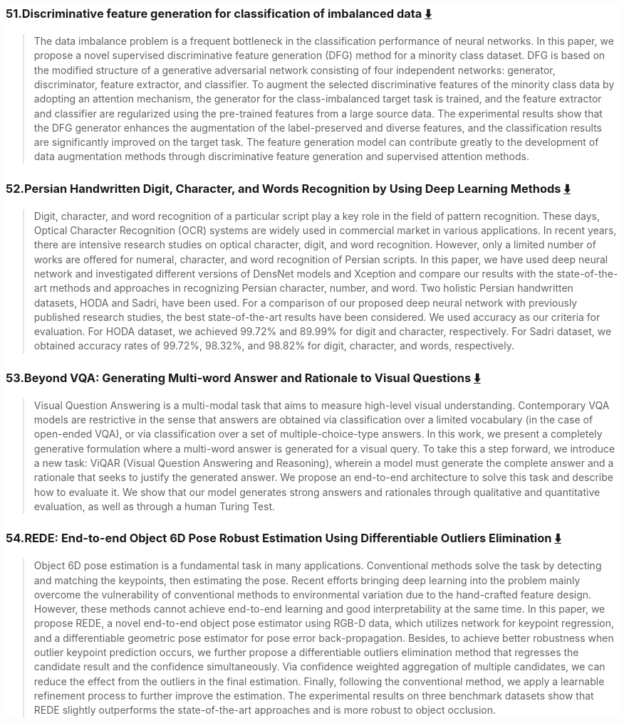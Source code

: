 ### 51.Discriminative feature generation for classification of imbalanced data  [ :arrow_down: ](https://arxiv.org/pdf/2010.12888.pdf)
>  The data imbalance problem is a frequent bottleneck in the classification performance of neural networks. In this paper, we propose a novel supervised discriminative feature generation (DFG) method for a minority class dataset. DFG is based on the modified structure of a generative adversarial network consisting of four independent networks: generator, discriminator, feature extractor, and classifier. To augment the selected discriminative features of the minority class data by adopting an attention mechanism, the generator for the class-imbalanced target task is trained, and the feature extractor and classifier are regularized using the pre-trained features from a large source data. The experimental results show that the DFG generator enhances the augmentation of the label-preserved and diverse features, and the classification results are significantly improved on the target task. The feature generation model can contribute greatly to the development of data augmentation methods through discriminative feature generation and supervised attention methods.      
### 52.Persian Handwritten Digit, Character, and Words Recognition by Using Deep Learning Methods  [ :arrow_down: ](https://arxiv.org/pdf/2010.12880.pdf)
>  Digit, character, and word recognition of a particular script play a key role in the field of pattern recognition. These days, Optical Character Recognition (OCR) systems are widely used in commercial market in various applications. In recent years, there are intensive research studies on optical character, digit, and word recognition. However, only a limited number of works are offered for numeral, character, and word recognition of Persian scripts. In this paper, we have used deep neural network and investigated different versions of DensNet models and Xception and compare our results with the state-of-the-art methods and approaches in recognizing Persian character, number, and word. Two holistic Persian handwritten datasets, HODA and Sadri, have been used. For a comparison of our proposed deep neural network with previously published research studies, the best state-of-the-art results have been considered. We used accuracy as our criteria for evaluation. For HODA dataset, we achieved 99.72% and 89.99% for digit and character, respectively. For Sadri dataset, we obtained accuracy rates of 99.72%, 98.32%, and 98.82% for digit, character, and words, respectively.      
### 53.Beyond VQA: Generating Multi-word Answer and Rationale to Visual Questions  [ :arrow_down: ](https://arxiv.org/pdf/2010.12852.pdf)
>  Visual Question Answering is a multi-modal task that aims to measure high-level visual understanding. Contemporary VQA models are restrictive in the sense that answers are obtained via classification over a limited vocabulary (in the case of open-ended VQA), or via classification over a set of multiple-choice-type answers. In this work, we present a completely generative formulation where a multi-word answer is generated for a visual query. To take this a step forward, we introduce a new task: ViQAR (Visual Question Answering and Reasoning), wherein a model must generate the complete answer and a rationale that seeks to justify the generated answer. We propose an end-to-end architecture to solve this task and describe how to evaluate it. We show that our model generates strong answers and rationales through qualitative and quantitative evaluation, as well as through a human Turing Test.      
### 54.REDE: End-to-end Object 6D Pose Robust Estimation Using Differentiable Outliers Elimination  [ :arrow_down: ](https://arxiv.org/pdf/2010.12807.pdf)
>  Object 6D pose estimation is a fundamental task in many applications. Conventional methods solve the task by detecting and matching the keypoints, then estimating the pose. Recent efforts bringing deep learning into the problem mainly overcome the vulnerability of conventional methods to environmental variation due to the hand-crafted feature design. However, these methods cannot achieve end-to-end learning and good interpretability at the same time. In this paper, we propose REDE, a novel end-to-end object pose estimator using RGB-D data, which utilizes network for keypoint regression, and a differentiable geometric pose estimator for pose error back-propagation. Besides, to achieve better robustness when outlier keypoint prediction occurs, we further propose a differentiable outliers elimination method that regresses the candidate result and the confidence simultaneously. Via confidence weighted aggregation of multiple candidates, we can reduce the effect from the outliers in the final estimation. Finally, following the conventional method, we apply a learnable refinement process to further improve the estimation. The experimental results on three benchmark datasets show that REDE slightly outperforms the state-of-the-art approaches and is more robust to object occlusion.      